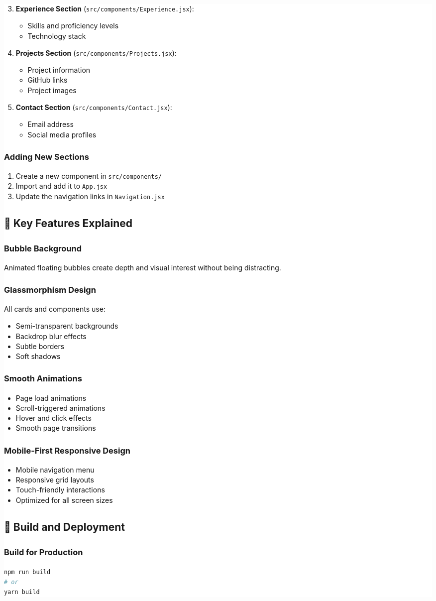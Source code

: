 3. **Experience Section** (`src/components/Experience.jsx`):
   - Skills and proficiency levels
   - Technology stack

4. **Projects Section** (`src/components/Projects.jsx`):
   - Project information
   - GitHub links
   - Project images

5. **Contact Section** (`src/components/Contact.jsx`):
   - Email address
   - Social media profiles

### Adding New Sections

1. Create a new component in `src/components/`
2. Import and add it to `App.jsx`
3. Update the navigation links in `Navigation.jsx`

## 🌟 Key Features Explained

### Bubble Background
Animated floating bubbles create depth and visual interest without being distracting.

### Glassmorphism Design
All cards and components use:
- Semi-transparent backgrounds
- Backdrop blur effects
- Subtle borders
- Soft shadows

### Smooth Animations
- Page load animations
- Scroll-triggered animations
- Hover and click effects
- Smooth page transitions

### Mobile-First Responsive Design
- Mobile navigation menu
- Responsive grid layouts
- Touch-friendly interactions
- Optimized for all screen sizes

## 🔧 Build and Deployment

### Build for Production

```bash
npm run build
# or
yarn build
```
